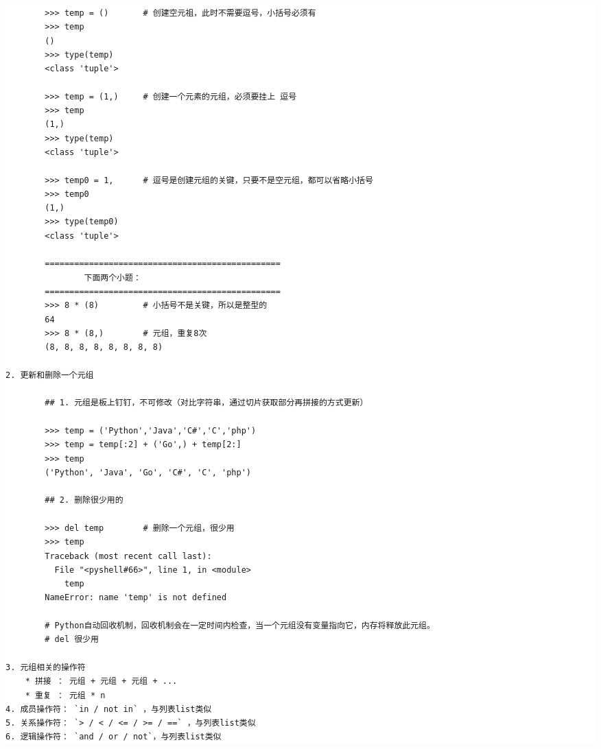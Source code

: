             >>> temp = ()       # 创建空元祖，此时不需要逗号，小括号必须有
            >>> temp
            ()
            >>> type(temp)
            <class 'tuple'>
            
            >>> temp = (1,)     # 创建一个元素的元组，必须要挂上 逗号
            >>> temp
            (1,)            
            >>> type(temp)
            <class 'tuple'>
            
            >>> temp0 = 1,      # 逗号是创建元组的关键，只要不是空元组，都可以省略小括号
            >>> temp0
            (1,)
            >>> type(temp0)
            <class 'tuple'>
            
            ================================================
                    下面两个小题：
            ================================================
            >>> 8 * (8)         # 小括号不是关键，所以是整型的
            64
            >>> 8 * (8,)        # 元组，重复8次
            (8, 8, 8, 8, 8, 8, 8, 8)        
            
    2. 更新和删除一个元组       
            
            ## 1. 元组是板上钉钉，不可修改（对比字符串，通过切片获取部分再拼接的方式更新）
            
            >>> temp = ('Python','Java','C#','C','php')
            >>> temp = temp[:2] + ('Go',) + temp[2:]
            >>> temp
            ('Python', 'Java', 'Go', 'C#', 'C', 'php')
            
            ## 2. 删除很少用的
            
            >>> del temp        # 删除一个元组，很少用
            >>> temp
            Traceback (most recent call last):
              File "<pyshell#66>", line 1, in <module>
                temp
            NameError: name 'temp' is not defined
            
            # Python自动回收机制，回收机制会在一定时间内检查，当一个元组没有变量指向它，内存将释放此元组。
            # del 很少用
    
    3. 元组相关的操作符
        * 拼接 ： 元组 + 元组 + 元组 + ... 
        * 重复 ： 元组 * n  
    4. 成员操作符： `in / not in` ，与列表list类似
    5. 关系操作符： `> / < / <= / >= / ==` ，与列表list类似
    6. 逻辑操作符： `and / or / not`，与列表list类似
